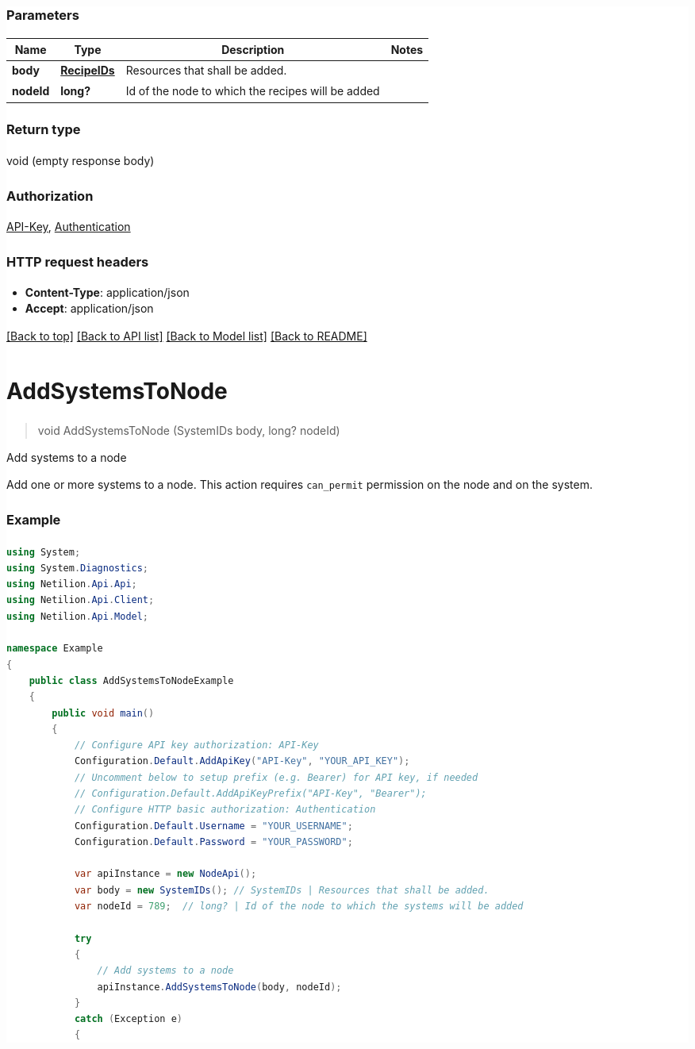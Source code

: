 ### Parameters

Name | Type | Description  | Notes
------------- | ------------- | ------------- | -------------
 **body** | [**RecipeIDs**](RecipeIDs.md)| Resources that shall be added. | 
 **nodeId** | **long?**| Id of the node to which the recipes will be added | 

### Return type

void (empty response body)

### Authorization

[API-Key](../README.md#API-Key), [Authentication](../README.md#Authentication)

### HTTP request headers

 - **Content-Type**: application/json
 - **Accept**: application/json

[[Back to top]](#) [[Back to API list]](../README.md#documentation-for-api-endpoints) [[Back to Model list]](../README.md#documentation-for-models) [[Back to README]](../README.md)
<a name="addsystemstonode"></a>
# **AddSystemsToNode**
> void AddSystemsToNode (SystemIDs body, long? nodeId)

Add systems to a node

Add one or more systems to a node. This action requires `can_permit` permission on the node and on the system.

### Example
```csharp
using System;
using System.Diagnostics;
using Netilion.Api.Api;
using Netilion.Api.Client;
using Netilion.Api.Model;

namespace Example
{
    public class AddSystemsToNodeExample
    {
        public void main()
        {
            // Configure API key authorization: API-Key
            Configuration.Default.AddApiKey("API-Key", "YOUR_API_KEY");
            // Uncomment below to setup prefix (e.g. Bearer) for API key, if needed
            // Configuration.Default.AddApiKeyPrefix("API-Key", "Bearer");
            // Configure HTTP basic authorization: Authentication
            Configuration.Default.Username = "YOUR_USERNAME";
            Configuration.Default.Password = "YOUR_PASSWORD";

            var apiInstance = new NodeApi();
            var body = new SystemIDs(); // SystemIDs | Resources that shall be added.
            var nodeId = 789;  // long? | Id of the node to which the systems will be added

            try
            {
                // Add systems to a node
                apiInstance.AddSystemsToNode(body, nodeId);
            }
            catch (Exception e)
            {
```